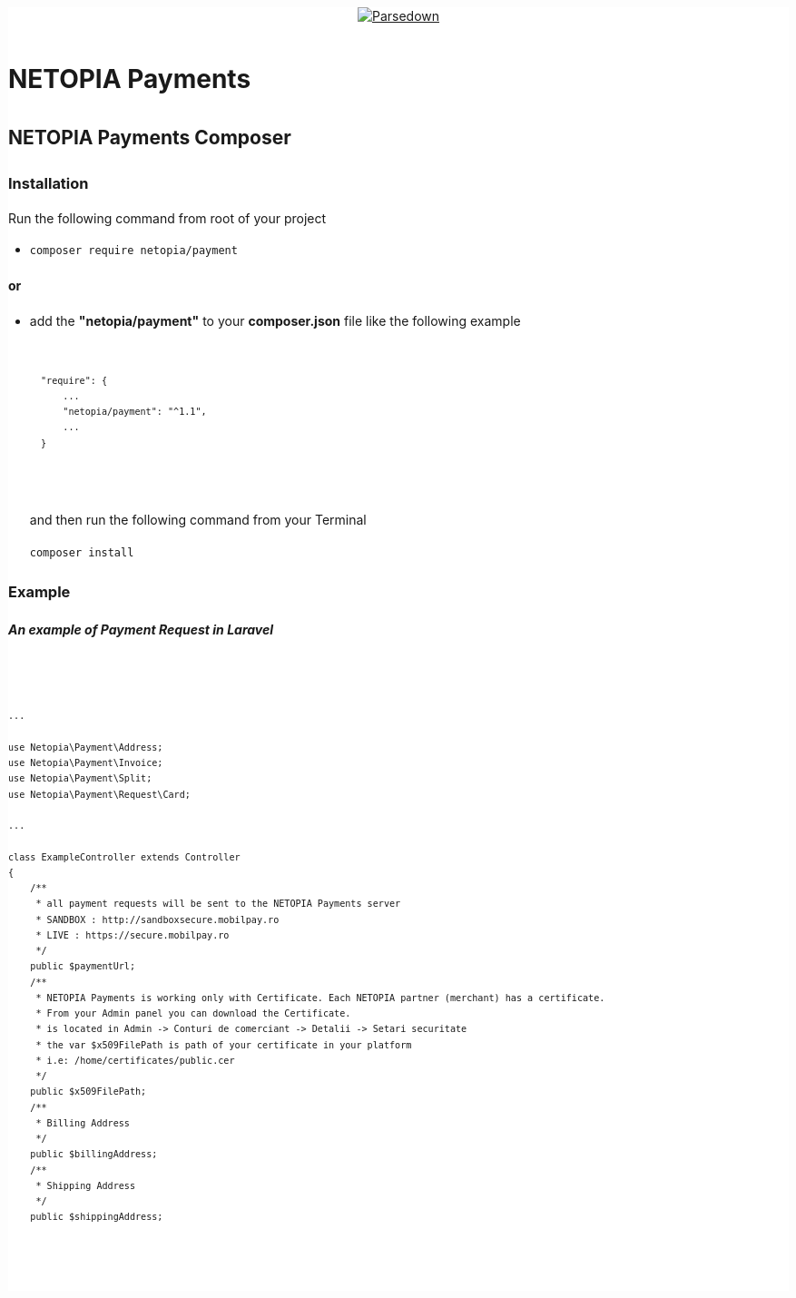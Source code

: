 <div align="center" background-color: rgba(0,0,0,.5)><a href="https://netopia-payments.com/"><img alt="Parsedown" src="https://netopia-payments.com/core/assets/5993428bab/images/logo.png" width="240" /></a></div>

# NETOPIA Payments
## NETOPIA Payments Composer

### Installation
Run the following command from root of your project 
* <code>composer require netopia/payment</code>
#### or 
* add the **"netopia/payment"** to your **composer.json** file like the following example
    <code>

        "require": {
            ...
            "netopia/payment": "^1.1",
            ...
        }
    </code>
    
    and then run the following command from your Terminal
    
    <code>composer install</code>
    
### Example    

##### An example of Payment Request in Laravel 
<code>

    ...
    
    use Netopia\Payment\Address;
    use Netopia\Payment\Invoice;
    use Netopia\Payment\Split;
    use Netopia\Payment\Request\Card;
    
    ...
    
    class ExampleController extends Controller
    {
        /**
         * all payment requests will be sent to the NETOPIA Payments server
         * SANDBOX : http://sandboxsecure.mobilpay.ro
         * LIVE : https://secure.mobilpay.ro
         */
        public $paymentUrl;
        /**
         * NETOPIA Payments is working only with Certificate. Each NETOPIA partner (merchant) has a certificate.
         * From your Admin panel you can download the Certificate.
         * is located in Admin -> Conturi de comerciant -> Detalii -> Setari securitate
         * the var $x509FilePath is path of your certificate in your platform
         * i.e: /home/certificates/public.cer
         */
        public $x509FilePath;
        /**
         * Billing Address
         */
        public $billingAddress;
        /**
         * Shipping Address
         */
        public $shippingAddress;
        
